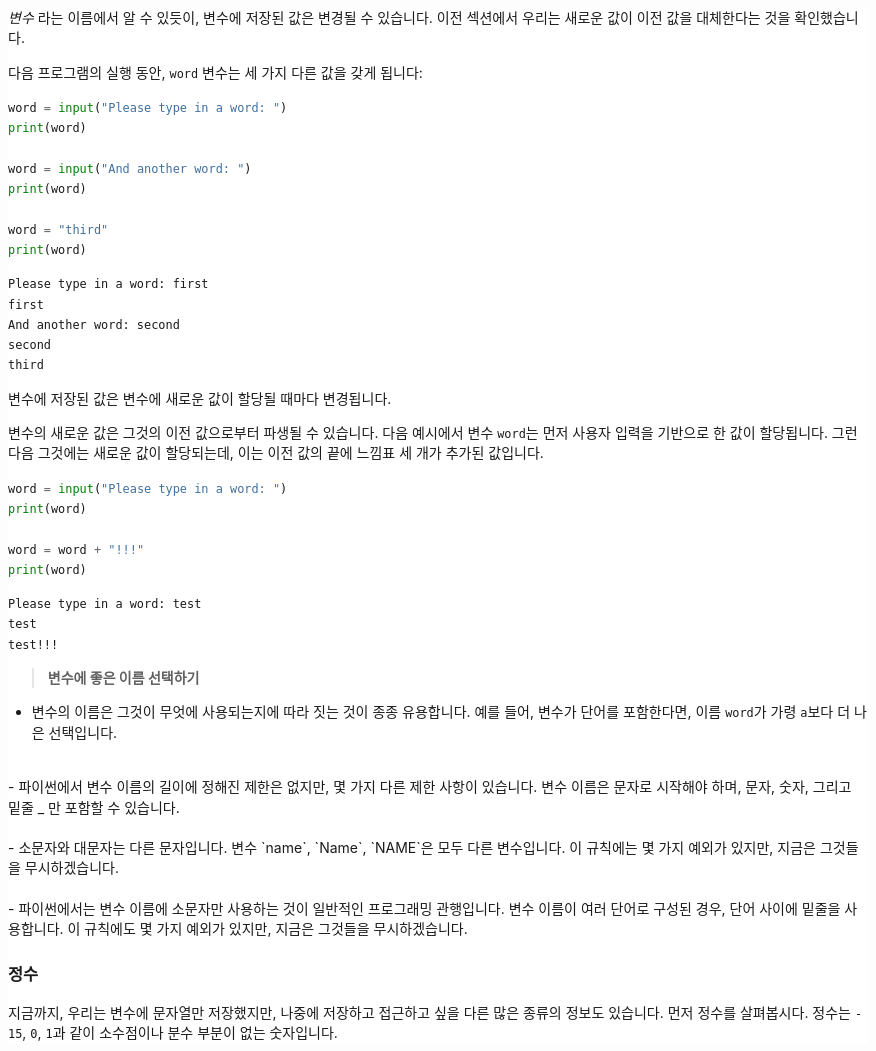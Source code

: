 _변수_ 라는 이름에서 알 수 있듯이, 변수에 저장된 값은 변경될 수 있습니다. 이전 섹션에서 우리는 새로운 값이 이전 값을 대체한다는 것을 확인했습니다.
 
다음 프로그램의 실행 동안, `word` 변수는 세 가지 다른 값을 갖게 됩니다:

```py
word = input("Please type in a word: ")
print(word)

word = input("And another word: ")
print(word)

word = "third"
print(word)
```

```
Please type in a word: first
first
And another word: second
second
third
```

변수에 저장된 값은 변수에 새로운 값이 할당될 때마다 변경됩니다.
 
변수의 새로운 값은 그것의 이전 값으로부터 파생될 수 있습니다. 다음 예시에서 변수 `word`는 먼저 사용자 입력을 기반으로 한 값이 할당됩니다. 그런 다음 그것에는 새로운 값이 할당되는데, 이는 이전 값의 끝에 느낌표 세 개가 추가된 값입니다.

```py
word = input("Please type in a word: ")
print(word)

word = word + "!!!"
print(word)
```

```
Please type in a word: test
test
test!!!
```

>**변수에 좋은 이름 선택하기** <br>
- 변수의 이름은 그것이 무엇에 사용되는지에 따라 짓는 것이 종종 유용합니다. 예를 들어, 변수가 단어를 포함한다면, 이름 `word`가 가령 `a`보다 더 나은 선택입니다.<br>
<br>
- 파이썬에서 변수 이름의 길이에 정해진 제한은 없지만, 몇 가지 다른 제한 사항이 있습니다. 변수 이름은 문자로 시작해야 하며, 문자, 숫자, 그리고 밑줄 _ 만 포함할 수 있습니다.<br> 
<br>
- 소문자와 대문자는 다른 문자입니다. 변수 `name`, `Name`, `NAME`은 모두 다른 변수입니다. 이 규칙에는 몇 가지 예외가 있지만, 지금은 그것들을 무시하겠습니다.<br>
<br>
- 파이썬에서는 변수 이름에 소문자만 사용하는 것이 일반적인 프로그래밍 관행입니다. 변수 이름이 여러 단어로 구성된 경우, 단어 사이에 밑줄을 사용합니다. 이 규칙에도 몇 가지 예외가 있지만, 지금은 그것들을 무시하겠습니다.


### 정수
지금까지, 우리는 변수에 문자열만 저장했지만, 나중에 저장하고 접근하고 싶을 다른 많은 종류의 정보도 있습니다. 먼저 정수를 살펴봅시다. 정수는 `-15`, `0`, `1`과 같이 소수점이나 분수 부분이 없는 숫자입니다.
 
